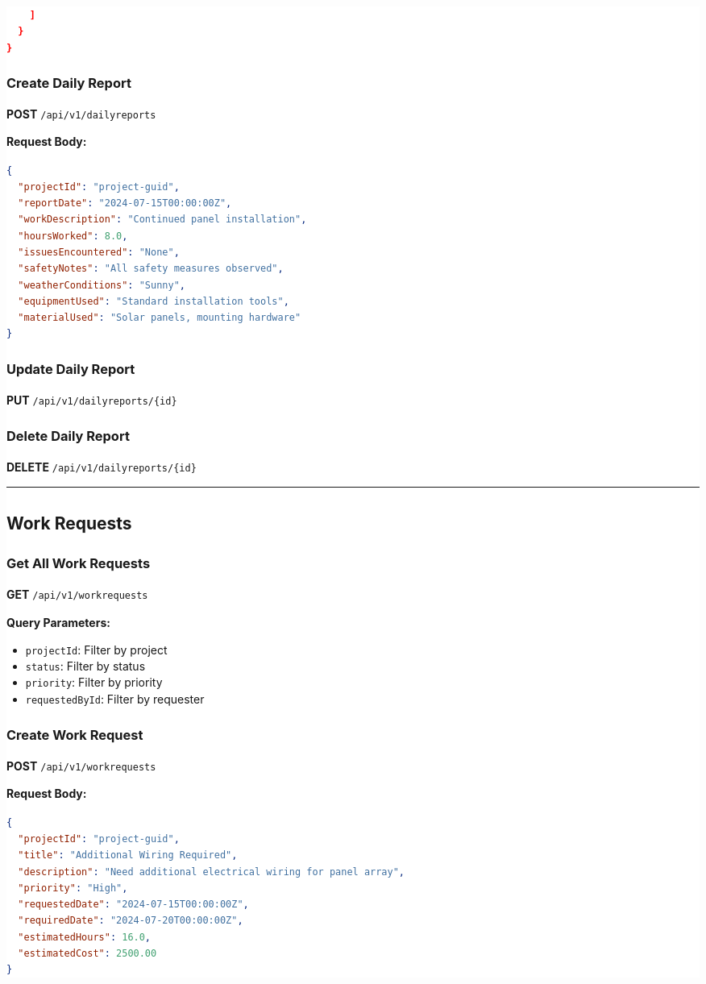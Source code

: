 ```json
    ]
  }
}
```

### Create Daily Report
**POST** `/api/v1/dailyreports`

**Request Body:**
```json
{
  "projectId": "project-guid",
  "reportDate": "2024-07-15T00:00:00Z",
  "workDescription": "Continued panel installation",
  "hoursWorked": 8.0,
  "issuesEncountered": "None",
  "safetyNotes": "All safety measures observed",
  "weatherConditions": "Sunny",
  "equipmentUsed": "Standard installation tools",
  "materialUsed": "Solar panels, mounting hardware"
}
```

### Update Daily Report
**PUT** `/api/v1/dailyreports/{id}`

### Delete Daily Report
**DELETE** `/api/v1/dailyreports/{id}`

---

## Work Requests

### Get All Work Requests
**GET** `/api/v1/workrequests`

**Query Parameters:**
- `projectId`: Filter by project
- `status`: Filter by status
- `priority`: Filter by priority
- `requestedById`: Filter by requester

### Create Work Request
**POST** `/api/v1/workrequests`

**Request Body:**
```json
{
  "projectId": "project-guid",
  "title": "Additional Wiring Required",
  "description": "Need additional electrical wiring for panel array",
  "priority": "High",
  "requestedDate": "2024-07-15T00:00:00Z",
  "requiredDate": "2024-07-20T00:00:00Z",
  "estimatedHours": 16.0,
  "estimatedCost": 2500.00
}
```

